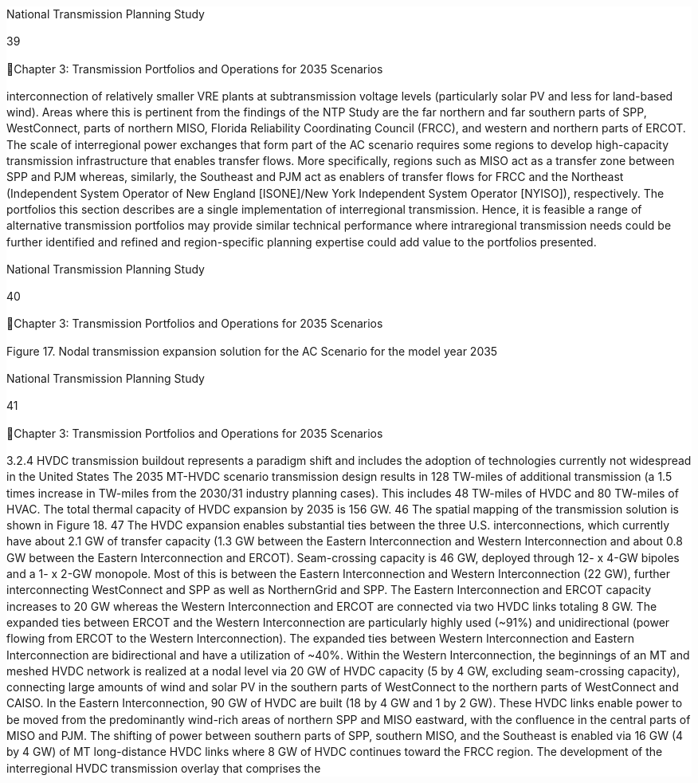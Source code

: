 National Transmission Planning Study

39

Chapter 3: Transmission Portfolios and Operations for 2035 Scenarios

interconnection of relatively smaller VRE plants at subtransmission voltage levels
(particularly solar PV and less for land-based wind). Areas where this is pertinent from
the findings of the NTP Study are the far northern and far southern parts of SPP,
WestConnect, parts of northern MISO, Florida Reliability Coordinating Council (FRCC),
and western and northern parts of ERCOT.
The scale of interregional power exchanges that form part of the AC scenario requires
some regions to develop high-capacity transmission infrastructure that enables transfer
flows. More specifically, regions such as MISO act as a transfer zone between SPP and
PJM whereas, similarly, the Southeast and PJM act as enablers of transfer flows for
FRCC and the Northeast (Independent System Operator of New England [ISONE]/New
York Independent System Operator [NYISO]), respectively.
The portfolios this section describes are a single implementation of interregional
transmission. Hence, it is feasible a range of alternative transmission portfolios may
provide similar technical performance where intraregional transmission needs could be
further identified and refined and region-specific planning expertise could add value to
the portfolios presented.

National Transmission Planning Study

40

Chapter 3: Transmission Portfolios and Operations for 2035 Scenarios

Figure 17. Nodal transmission expansion solution for the AC Scenario for the model year 2035

National Transmission Planning Study

41

Chapter 3: Transmission Portfolios and Operations for 2035 Scenarios

3.2.4 HVDC transmission buildout represents a paradigm shift and includes the
adoption of technologies currently not widespread in the United States
The 2035 MT-HVDC scenario transmission design results in 128 TW-miles of additional
transmission (a 1.5 times increase in TW-miles from the 2030/31 industry planning
cases). This includes 48 TW-miles of HVDC and 80 TW-miles of HVAC. The total
thermal capacity of HVDC expansion by 2035 is 156 GW. 46 The spatial mapping of the
transmission solution is shown in Figure 18. 47
The HVDC expansion enables substantial ties between the three U.S. interconnections,
which currently have about 2.1 GW of transfer capacity (1.3 GW between the Eastern
Interconnection and Western Interconnection and about 0.8 GW between the Eastern
Interconnection and ERCOT). Seam-crossing capacity is 46 GW, deployed through
12- x 4-GW bipoles and a 1- x 2-GW monopole. Most of this is between the Eastern
Interconnection and Western Interconnection (22 GW), further interconnecting
WestConnect and SPP as well as NorthernGrid and SPP. The Eastern Interconnection
and ERCOT capacity increases to 20 GW whereas the Western Interconnection and
ERCOT are connected via two HVDC links totaling 8 GW. The expanded ties between
ERCOT and the Western Interconnection are particularly highly used (~91%) and
unidirectional (power flowing from ERCOT to the Western Interconnection). The
expanded ties between Western Interconnection and Eastern Interconnection are
bidirectional and have a utilization of ~40%.
Within the Western Interconnection, the beginnings of an MT and meshed HVDC
network is realized at a nodal level via 20 GW of HVDC capacity (5 by 4 GW, excluding
seam-crossing capacity), connecting large amounts of wind and solar PV in the
southern parts of WestConnect to the northern parts of WestConnect and CAISO.
In the Eastern Interconnection, 90 GW of HVDC are built (18 by 4 GW and 1 by 2 GW).
These HVDC links enable power to be moved from the predominantly wind-rich areas of
northern SPP and MISO eastward, with the confluence in the central parts of MISO and
PJM. The shifting of power between southern parts of SPP, southern MISO, and the
Southeast is enabled via 16 GW (4 by 4 GW) of MT long-distance HVDC links where
8 GW of HVDC continues toward the FRCC region.
The development of the interregional HVDC transmission overlay that comprises the